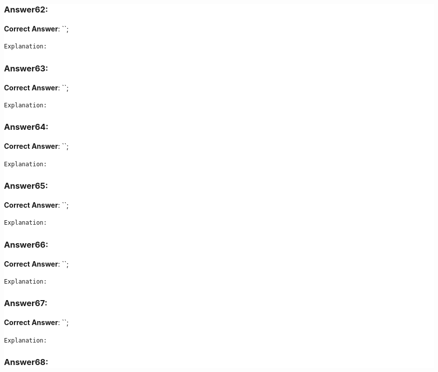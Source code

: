 
### Answer62:

**Correct Answer**: ``;

```bash
Explanation:

```

### Answer63:

**Correct Answer**: ``;

```bash
Explanation:

```

### Answer64:

**Correct Answer**: ``;

```bash
Explanation:

```


### Answer65:

**Correct Answer**: ``;

```bash
Explanation:

```


### Answer66:

**Correct Answer**: ``;

```bash
Explanation:

```

### Answer67:

**Correct Answer**: ``;

```bash
Explanation:

```


### Answer68:
